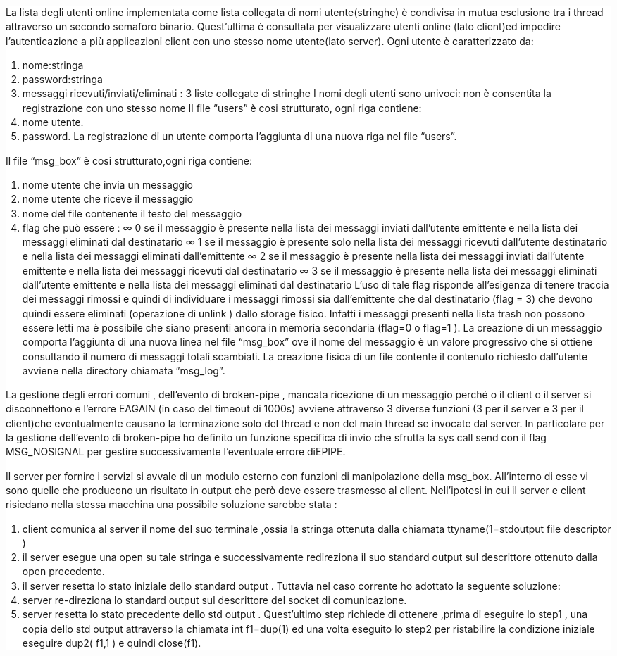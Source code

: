 La lista degli utenti online implementata come lista collegata di nomi utente(stringhe) è condivisa in mutua esclusione tra i thread  attraverso un secondo semaforo binario.
Quest’ultima è  consultata per visualizzare utenti online (lato client)ed impedire l’autenticazione a più applicazioni client con uno stesso nome utente(lato server).
Ogni utente è caratterizzato da:
1.	nome:stringa
2.	password:stringa
3.	messaggi ricevuti/inviati/eliminati : 3 liste collegate di stringhe
I nomi degli utenti sono univoci: non è consentita la registrazione con uno stesso nome
Il file “users” è cosi strutturato, ogni riga contiene:
1.	nome utente.
2.	password.
La registrazione di un utente comporta l’aggiunta di una nuova riga nel file “users”.

Il file “msg_box”  è cosi strutturato,ogni riga contiene:
1.	nome utente che invia un messaggio
2.	 nome utente che riceve il messaggio
3.	 nome del file contenente il testo del messaggio
4.	 flag che può essere :
∞	0 se il messaggio è presente  nella lista dei messaggi inviati dall’utente emittente e nella  lista  dei messaggi eliminati dal destinatario
∞	 1 se il messaggio è presente solo nella lista dei messaggi ricevuti dall’utente destinatario e nella lista  dei messaggi eliminati dall’emittente
∞	 2 se il messaggio è presente nella lista dei messaggi inviati dall’utente emittente e nella lista  dei messaggi ricevuti dal destinatario
∞	 3 se il messaggio è presente nella lista dei messaggi eliminati dall’utente emittente e nella lista  dei messaggi eliminati dal destinatario
L’uso di tale flag risponde all’esigenza di  tenere traccia dei messaggi rimossi e quindi di individuare i messaggi rimossi sia dall’emittente che dal destinatario (flag = 3) che devono quindi essere eliminati (operazione di unlink ) dallo storage fisico.
Infatti i messaggi presenti nella lista trash non possono essere letti ma  è possibile che siano presenti ancora in memoria secondaria (flag=0 o flag=1 ).
La creazione di un messaggio comporta l’aggiunta di una nuova linea nel file “msg_box” ove il nome del messaggio è un valore progressivo che si ottiene consultando il numero di messaggi totali scambiati.
La creazione fisica di un file contente il contenuto richiesto dall’utente  avviene nella directory chiamata ”msg_log”.

La gestione degli errori comuni , dell’evento di broken-pipe , mancata ricezione di un messaggio perché o il client o il server  si disconnettono e l’errore EAGAIN (in caso del timeout di 1000s) avviene attraverso 3 diverse funzioni (3 per il server e 3 per il client)che eventualmente causano la terminazione solo del thread e non del main thread se invocate dal server.
In particolare per  la gestione dell’evento di broken-pipe ho definito un funzione specifica di  invio che sfrutta la sys call send con il flag MSG_NOSIGNAL per  gestire successivamente l’eventuale errore diEPIPE.

Il server per fornire i servizi si avvale di un modulo esterno con funzioni di manipolazione della msg_box.
All’interno di esse vi sono quelle che producono un risultato in output che però deve essere trasmesso al client.
Nell’ipotesi in cui il server e client risiedano nella stessa macchina una possibile soluzione sarebbe stata  :
1.	client comunica al server il nome del suo terminale ,ossia la stringa ottenuta dalla chiamata ttyname(1=stdoutput file descriptor )
2.	il server esegue una open su tale stringa e successivamente redireziona il suo standard output sul descrittore ottenuto dalla open precedente.
3.	il server resetta lo  stato iniziale dello standard output .
Tuttavia nel caso corrente ho adottato la seguente soluzione:
1.	server re-direziona lo standard output sul descrittore del socket di comunicazione.
2.	server resetta lo stato precedente dello std output .
Quest’ultimo step richiede di ottenere ,prima di eseguire lo step1 , una copia dello std output attraverso la chiamata  int f1=dup(1)  ed una volta eseguito lo step2 per ristabilire la condizione iniziale eseguire dup2( f1,1 ) e quindi close(f1).
